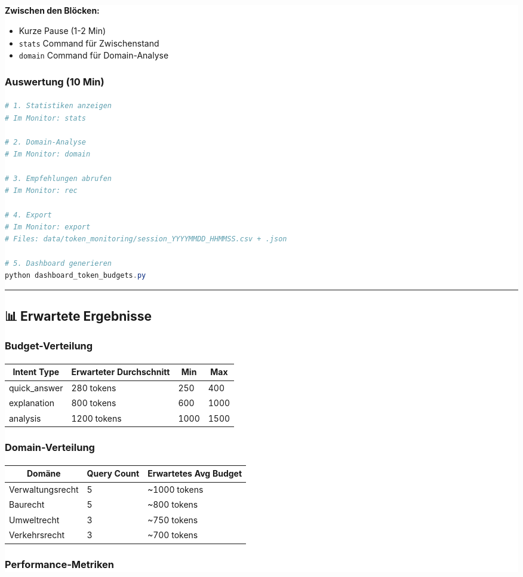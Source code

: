 **Zwischen den Blöcken:**
- Kurze Pause (1-2 Min)
- `stats` Command für Zwischenstand
- `domain` Command für Domain-Analyse

### Auswertung (10 Min)

```powershell
# 1. Statistiken anzeigen
# Im Monitor: stats

# 2. Domain-Analyse
# Im Monitor: domain

# 3. Empfehlungen abrufen
# Im Monitor: rec

# 4. Export
# Im Monitor: export
# Files: data/token_monitoring/session_YYYYMMDD_HHMMSS.csv + .json

# 5. Dashboard generieren
python dashboard_token_budgets.py
```

---

## 📊 Erwartete Ergebnisse

### Budget-Verteilung

| Intent Type | Erwarteter Durchschnitt | Min | Max |
|-------------|-------------------------|-----|-----|
| quick_answer | 280 tokens | 250 | 400 |
| explanation | 800 tokens | 600 | 1000 |
| analysis | 1200 tokens | 1000 | 1500 |

### Domain-Verteilung

| Domäne | Query Count | Erwartetes Avg Budget |
|--------|-------------|------------------------|
| Verwaltungsrecht | 5 | ~1000 tokens |
| Baurecht | 5 | ~800 tokens |
| Umweltrecht | 3 | ~750 tokens |
| Verkehrsrecht | 3 | ~700 tokens |

### Performance-Metriken
